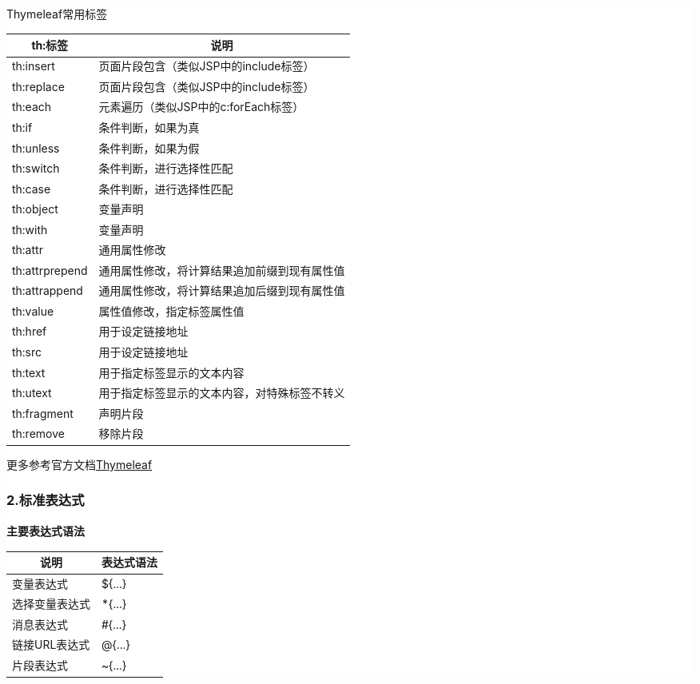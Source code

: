 Thymeleaf常用标签

| **th:标签** | **说明**                               |
| ----------- | -------------------------------------- |
| th:insert   | 页面片段包含（类似JSP中的include标签） |
| th:replace  | 页面片段包含（类似JSP中的include标签） |
| th:each     | 元素遍历（类似JSP中的c:forEach标签）   |
| th:if       | 条件判断，如果为真                     |
| th:unless   | 条件判断，如果为假                     |
| th:switch   | 条件判断，进行选择性匹配               |
| th:case     | 条件判断，进行选择性匹配               |
| th:object   | 变量声明                               |
| th:with     | 变量声明                               |
| th:attr        | 通用属性修改                                 |
| th:attrprepend | 通用属性修改，将计算结果追加前缀到现有属性值 |
| th:attrappend  | 通用属性修改，将计算结果追加后缀到现有属性值 |
| th:value       | 属性值修改，指定标签属性值                   |
| th:href        | 用于设定链接地址                             |
| th:src         | 用于设定链接地址                             |
| th:text        | 用于指定标签显示的文本内容                   |
| th:utext       | 用于指定标签显示的文本内容，对特殊标签不转义 |
| th:fragment    | 声明片段                                     |
| th:remove      | 移除片段                                     |

更多参考官方文档[Thymeleaf](https://www.thymeleaf.org/)

### 2.标准表达式

**主要表达式语法**

| **说明**       | **表达式语法** |
| -------------- | -------------- |
| 变量表达式     | ${...}         |
| 选择变量表达式 | *{...}         |
| 消息表达式     | #{...}         |
| 链接URL表达式  | @{...}         |
| 片段表达式     | ~{...}         |
